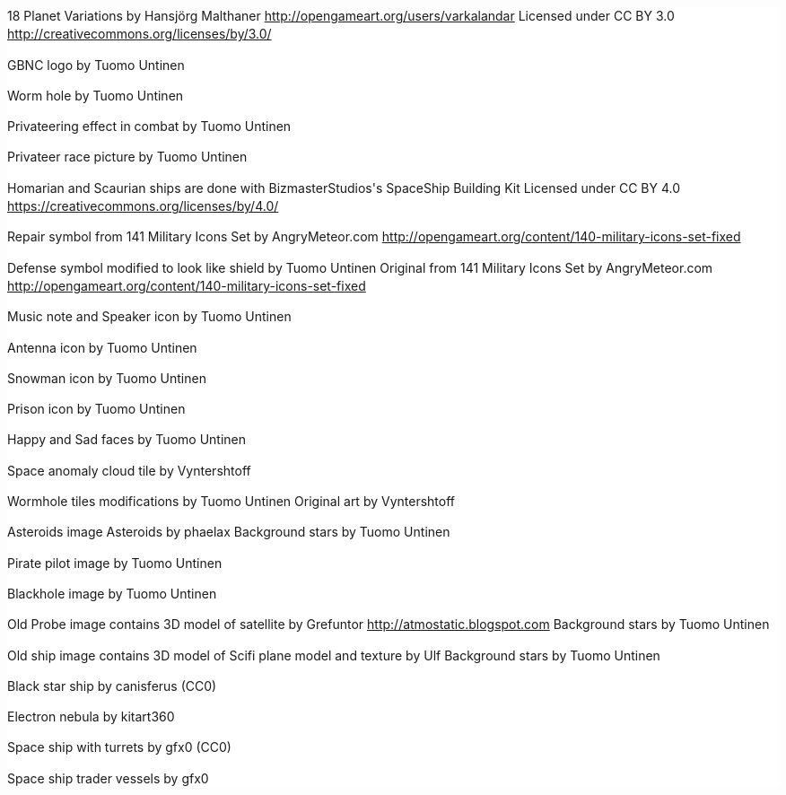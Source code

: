 18 Planet Variations by Hansjörg Malthaner
http://opengameart.org/users/varkalandar
Licensed under CC BY 3.0
http://creativecommons.org/licenses/by/3.0/

GBNC logo by Tuomo Untinen

Worm hole by Tuomo Untinen

Privateering effect in combat by Tuomo Untinen

Privateer race picture by Tuomo Untinen

Homarian and Scaurian ships are done with BizmasterStudios's SpaceShip Building Kit
Licensed under CC BY 4.0
https://creativecommons.org/licenses/by/4.0/

Repair symbol from 141 Military Icons Set by AngryMeteor.com
http://opengameart.org/content/140-military-icons-set-fixed

Defense symbol modified to look like shield by Tuomo Untinen
Original from 141 Military Icons Set by AngryMeteor.com
http://opengameart.org/content/140-military-icons-set-fixed

Music note and Speaker icon by Tuomo Untinen

Antenna icon by Tuomo Untinen

Snowman icon by Tuomo Untinen

Prison icon by Tuomo Untinen

Happy and Sad faces by Tuomo Untinen

Space anomaly cloud tile by Vyntershtoff

Wormhole tiles modifications by Tuomo Untinen
Original art by Vyntershtoff

Asteroids image
Asteroids by phaelax
Background stars by Tuomo Untinen

Pirate pilot image by Tuomo Untinen

Blackhole image by Tuomo Untinen

Old Probe image contains 3D model of satellite by Grefuntor
 http://atmostatic.blogspot.com
Background stars by Tuomo Untinen

Old ship image contains 3D model of Scifi plane model and texture by Ulf
Background stars by Tuomo Untinen

Black star ship by canisferus (CC0)

Electron nebula by kitart360

Space ship with turrets by gfx0 (CC0)

Space ship trader vessels by gfx0
